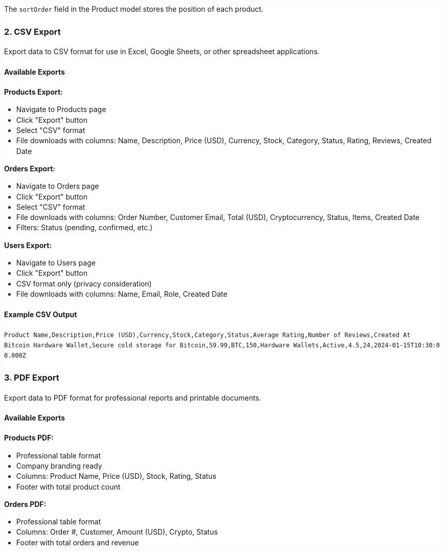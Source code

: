 The `sortOrder` field in the Product model stores the position of each product.

### 2. CSV Export

Export data to CSV format for use in Excel, Google Sheets, or other spreadsheet applications.

#### Available Exports

**Products Export:**
- Navigate to Products page
- Click "Export" button
- Select "CSV" format
- File downloads with columns: Name, Description, Price (USD), Currency, Stock, Category, Status, Rating, Reviews, Created Date

**Orders Export:**
- Navigate to Orders page
- Click "Export" button
- Select "CSV" format
- File downloads with columns: Order Number, Customer Email, Total (USD), Cryptocurrency, Status, Items, Created Date
- Filters: Status (pending, confirmed, etc.)

**Users Export:**
- Navigate to Users page
- Click "Export" button
- CSV format only (privacy consideration)
- File downloads with columns: Name, Email, Role, Created Date

#### Example CSV Output

```csv
Product Name,Description,Price (USD),Currency,Stock,Category,Status,Average Rating,Number of Reviews,Created At
Bitcoin Hardware Wallet,Secure cold storage for Bitcoin,59.99,BTC,150,Hardware Wallets,Active,4.5,24,2024-01-15T10:30:00.000Z
```

### 3. PDF Export

Export data to PDF format for professional reports and printable documents.

#### Available Exports

**Products PDF:**
- Professional table format
- Company branding ready
- Columns: Product Name, Price (USD), Stock, Rating, Status
- Footer with total product count

**Orders PDF:**
- Professional table format
- Columns: Order #, Customer, Amount (USD), Crypto, Status
- Footer with total orders and revenue
